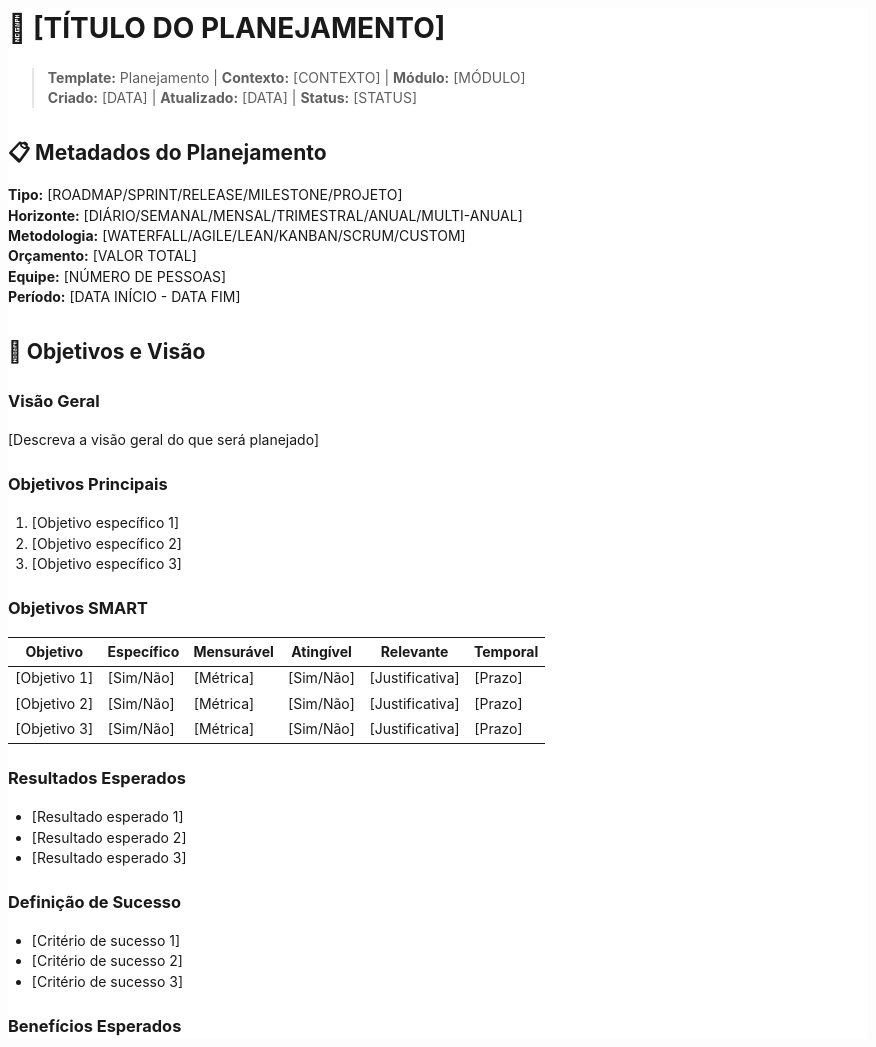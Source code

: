 # 📅 [TÍTULO DO PLANEJAMENTO]

> **Template:** Planejamento | **Contexto:** [CONTEXTO] | **Módulo:** [MÓDULO]  
> **Criado:** [DATA] | **Atualizado:** [DATA] | **Status:** [STATUS]

## 📋 Metadados do Planejamento

**Tipo:** [ROADMAP/SPRINT/RELEASE/MILESTONE/PROJETO]  
**Horizonte:** [DIÁRIO/SEMANAL/MENSAL/TRIMESTRAL/ANUAL/MULTI-ANUAL]  
**Metodologia:** [WATERFALL/AGILE/LEAN/KANBAN/SCRUM/CUSTOM]  
**Orçamento:** [VALOR TOTAL]  
**Equipe:** [NÚMERO DE PESSOAS]  
**Período:** [DATA INÍCIO - DATA FIM]

## 🎯 Objetivos e Visão

### **Visão Geral**

[Descreva a visão geral do que será planejado]

### **Objetivos Principais**

1. [Objetivo específico 1]
2. [Objetivo específico 2]
3. [Objetivo específico 3]

### **Objetivos SMART**

| Objetivo     | Específico | Mensurável | Atingível | Relevante       | Temporal |
| ------------ | ---------- | ---------- | --------- | --------------- | -------- |
| [Objetivo 1] | [Sim/Não]  | [Métrica]  | [Sim/Não] | [Justificativa] | [Prazo]  |
| [Objetivo 2] | [Sim/Não]  | [Métrica]  | [Sim/Não] | [Justificativa] | [Prazo]  |
| [Objetivo 3] | [Sim/Não]  | [Métrica]  | [Sim/Não] | [Justificativa] | [Prazo]  |

### **Resultados Esperados**

- [Resultado esperado 1]
- [Resultado esperado 2]
- [Resultado esperado 3]

### **Definição de Sucesso**

- [Critério de sucesso 1]
- [Critério de sucesso 2]
- [Critério de sucesso 3]

### **Benefícios Esperados**
